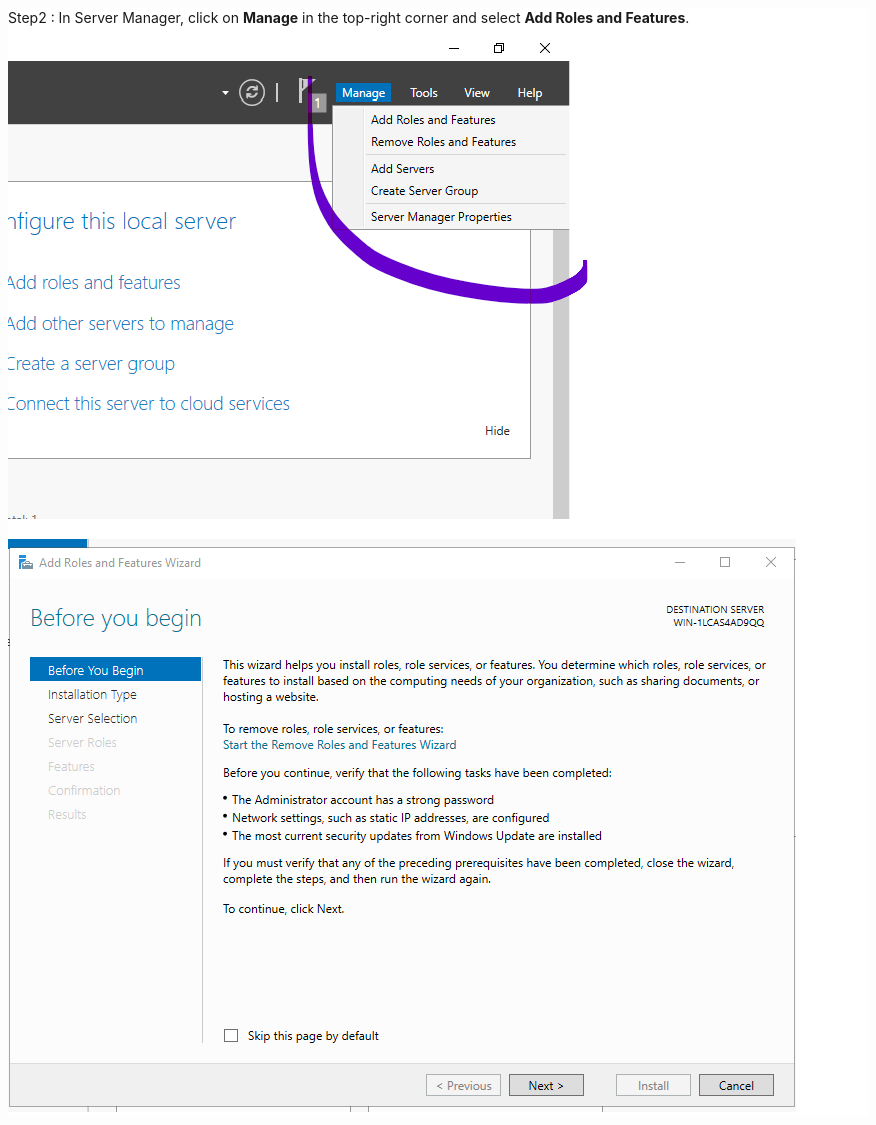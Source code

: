 Step2 :  In Server Manager, click on **Manage** in the top-right corner and select **Add Roles and Features**.

![Images/image.png](image%206.png)

![Images/image.png](image%207.png)

